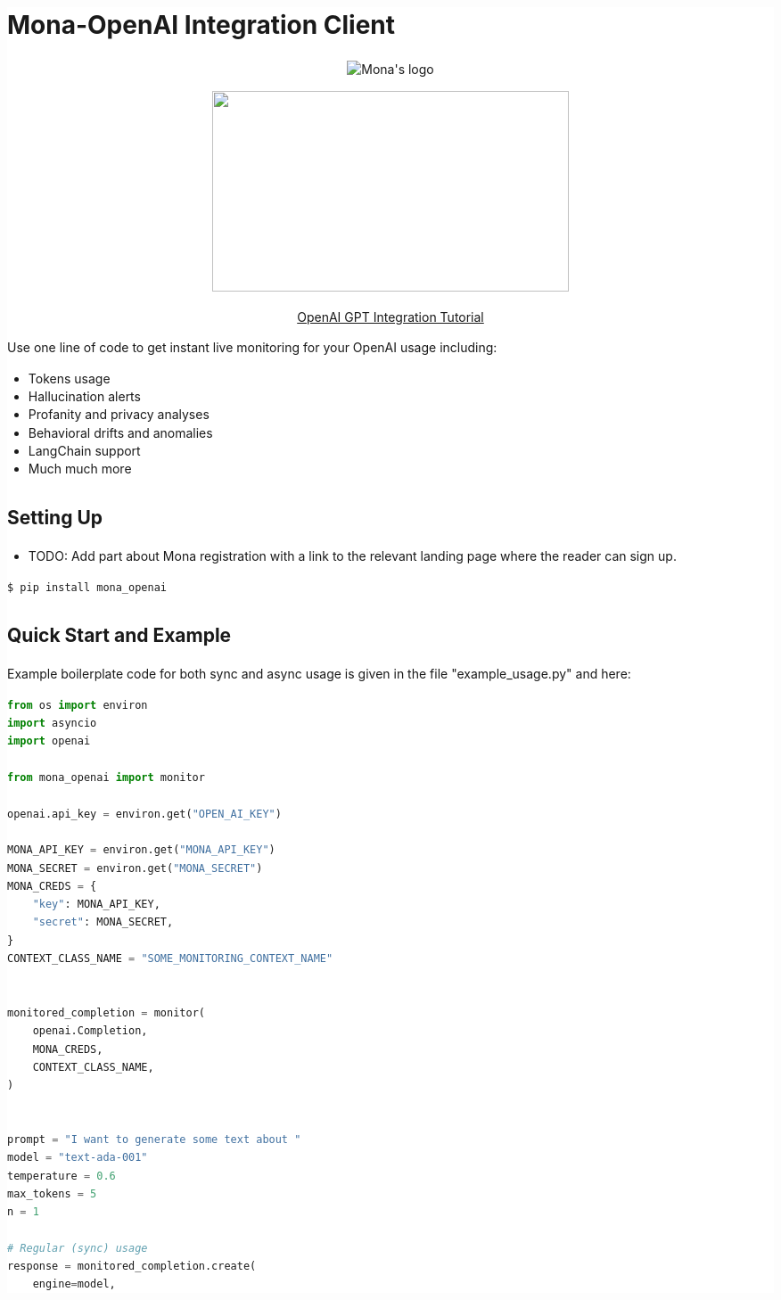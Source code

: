 # Mona-OpenAI Integration Client
<p align="center">
  <img src="https://github.com/monalabs/mona-sdk/blob/main/mona_logo.png?raw=true" alt="Mona's logo" width="180"/>
</p>

<p align="center"><a target="_blank" href="https://monalabs.wistia.com/medias/l6xmdj3cd6?wvideo=l6xmdj3cd6"><img src="https://embed-ssl.wistia.com/deliveries/c15bb616a389fa7d752968ccb3af2ab4.jpg?wistia-l6xmdj3cd6-1-l6xmdj3cd6-video-thumbnail=1&amp;image_play_button_size=2x&amp;image_crop_resized=960x540&amp;image_play_button=1&amp;image_play_button_color=66c7d1e0" width="400" height="225" style="width: 400px; height: 225px;"></a></p><p align="center"><a href="https://monalabs.wistia.com/medias/l6xmdj3cd6?wvideo=l6xmdj3cd6">OpenAI GPT Integration Tutorial</a></p>


Use one line of code to get instant live monitoring for your OpenAI usage including:
* Tokens usage
* Hallucination alerts
* Profanity and privacy analyses
* Behavioral drifts and anomalies
* LangChain support
* Much much more

## Setting Up

- TODO: Add part about Mona registration with a link to the relevant landing page where the reader can sign up.
```console
$ pip install mona_openai
```

## Quick Start and Example

Example boilerplate code for both sync and async usage is given in the file "example_usage.py" and here:
```py
from os import environ
import asyncio
import openai

from mona_openai import monitor

openai.api_key = environ.get("OPEN_AI_KEY")

MONA_API_KEY = environ.get("MONA_API_KEY")
MONA_SECRET = environ.get("MONA_SECRET")
MONA_CREDS = {
    "key": MONA_API_KEY,
    "secret": MONA_SECRET,
}
CONTEXT_CLASS_NAME = "SOME_MONITORING_CONTEXT_NAME"


monitored_completion = monitor(
    openai.Completion,
    MONA_CREDS,
    CONTEXT_CLASS_NAME,
)


prompt = "I want to generate some text about "
model = "text-ada-001"
temperature = 0.6
max_tokens = 5
n = 1

# Regular (sync) usage
response = monitored_completion.create(
    engine=model,
```